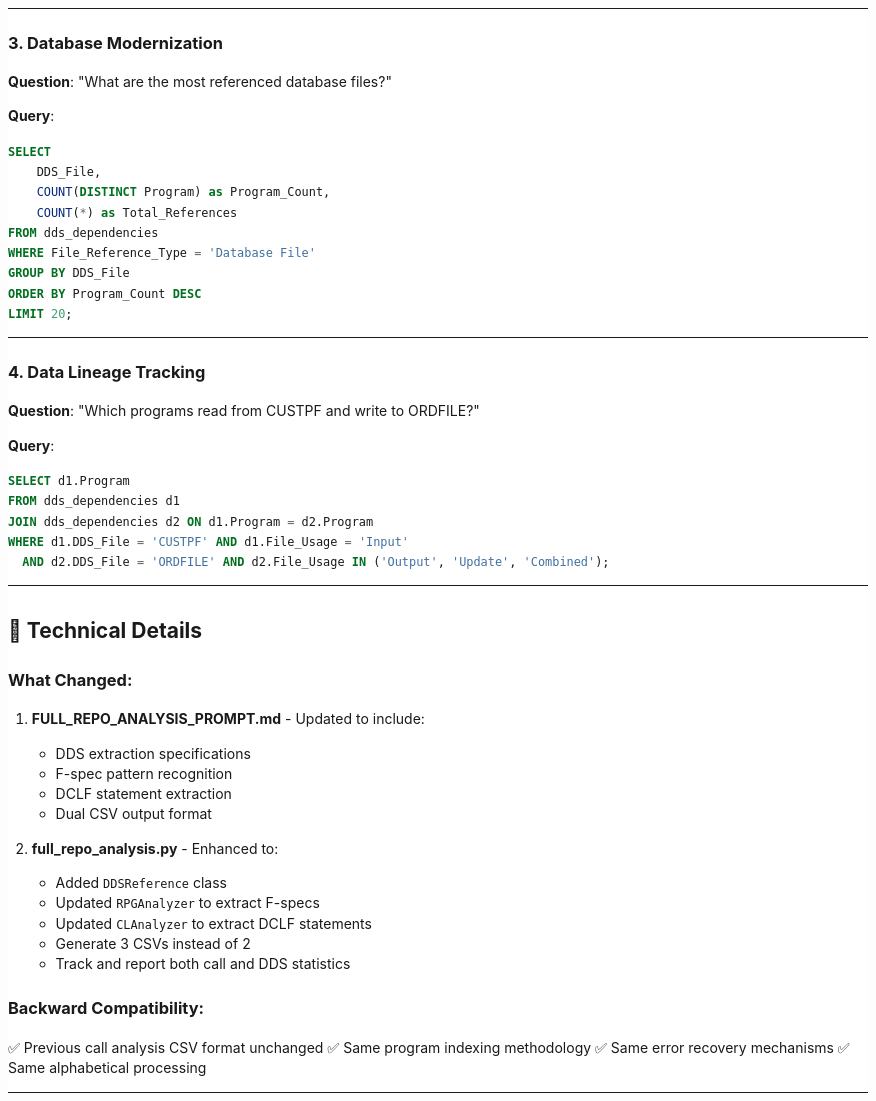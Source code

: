 
---

### **3. Database Modernization**
**Question**: "What are the most referenced database files?"

**Query**:
```sql
SELECT
    DDS_File,
    COUNT(DISTINCT Program) as Program_Count,
    COUNT(*) as Total_References
FROM dds_dependencies
WHERE File_Reference_Type = 'Database File'
GROUP BY DDS_File
ORDER BY Program_Count DESC
LIMIT 20;
```

---

### **4. Data Lineage Tracking**
**Question**: "Which programs read from CUSTPF and write to ORDFILE?"

**Query**:
```sql
SELECT d1.Program
FROM dds_dependencies d1
JOIN dds_dependencies d2 ON d1.Program = d2.Program
WHERE d1.DDS_File = 'CUSTPF' AND d1.File_Usage = 'Input'
  AND d2.DDS_File = 'ORDFILE' AND d2.File_Usage IN ('Output', 'Update', 'Combined');
```

---

## 🔧 **Technical Details**

### **What Changed**:

1. **FULL_REPO_ANALYSIS_PROMPT.md** - Updated to include:
   - DDS extraction specifications
   - F-spec pattern recognition
   - DCLF statement extraction
   - Dual CSV output format

2. **full_repo_analysis.py** - Enhanced to:
   - Added `DDSReference` class
   - Updated `RPGAnalyzer` to extract F-specs
   - Updated `CLAnalyzer` to extract DCLF statements
   - Generate 3 CSVs instead of 2
   - Track and report both call and DDS statistics

### **Backward Compatibility**:
✅ Previous call analysis CSV format unchanged
✅ Same program indexing methodology
✅ Same error recovery mechanisms
✅ Same alphabetical processing

---